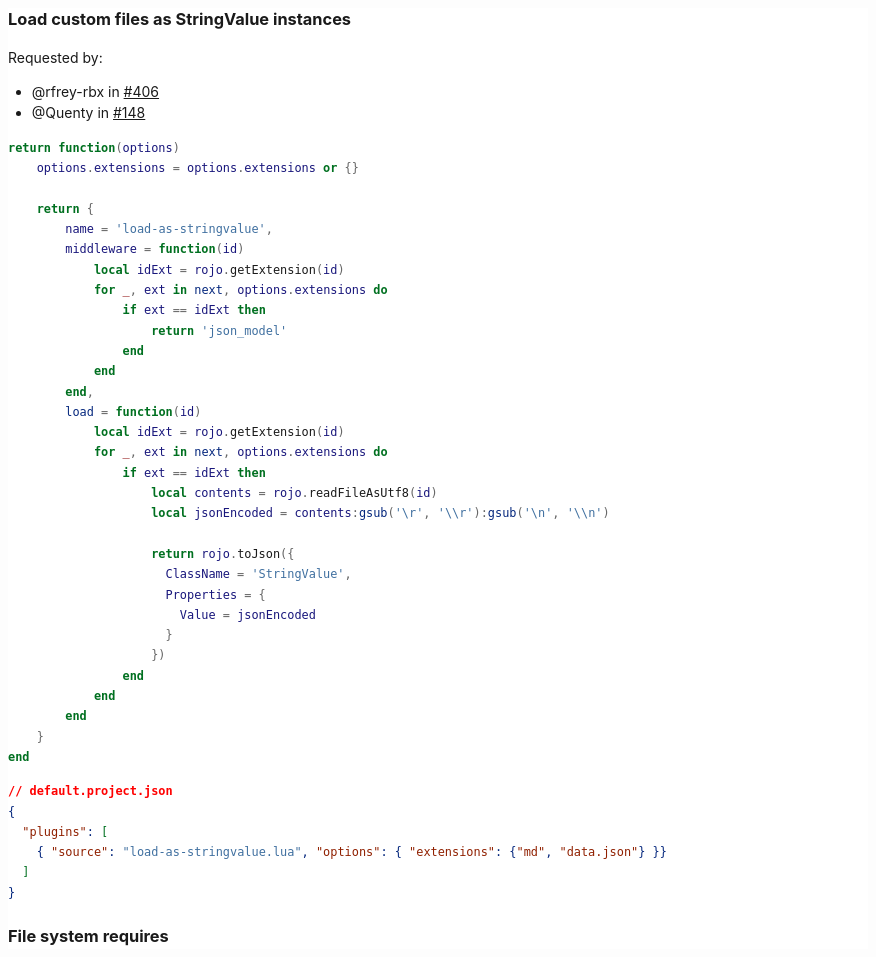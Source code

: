 ```lua
```

### Load custom files as StringValue instances

Requested by:

-   @rfrey-rbx in [#406](https://github.com/rojo-rbx/rojo/issues/406)
-   @Quenty in [#148](https://github.com/rojo-rbx/rojo/issues/148)

```lua
return function(options)
    options.extensions = options.extensions or {}

    return {
        name = 'load-as-stringvalue',
        middleware = function(id)
            local idExt = rojo.getExtension(id)
            for _, ext in next, options.extensions do
                if ext == idExt then
                    return 'json_model'
                end
            end
        end,
        load = function(id)
            local idExt = rojo.getExtension(id)
            for _, ext in next, options.extensions do
                if ext == idExt then
                    local contents = rojo.readFileAsUtf8(id)
                    local jsonEncoded = contents:gsub('\r', '\\r'):gsub('\n', '\\n')

                    return rojo.toJson({
                      ClassName = 'StringValue',
                      Properties = {
                        Value = jsonEncoded
                      }
                    })
                end
            end
        end
    }
end
```

```json
// default.project.json
{
  "plugins": [
    { "source": "load-as-stringvalue.lua", "options": { "extensions": {"md", "data.json"} }}
  ]
}
```

### File system requires
